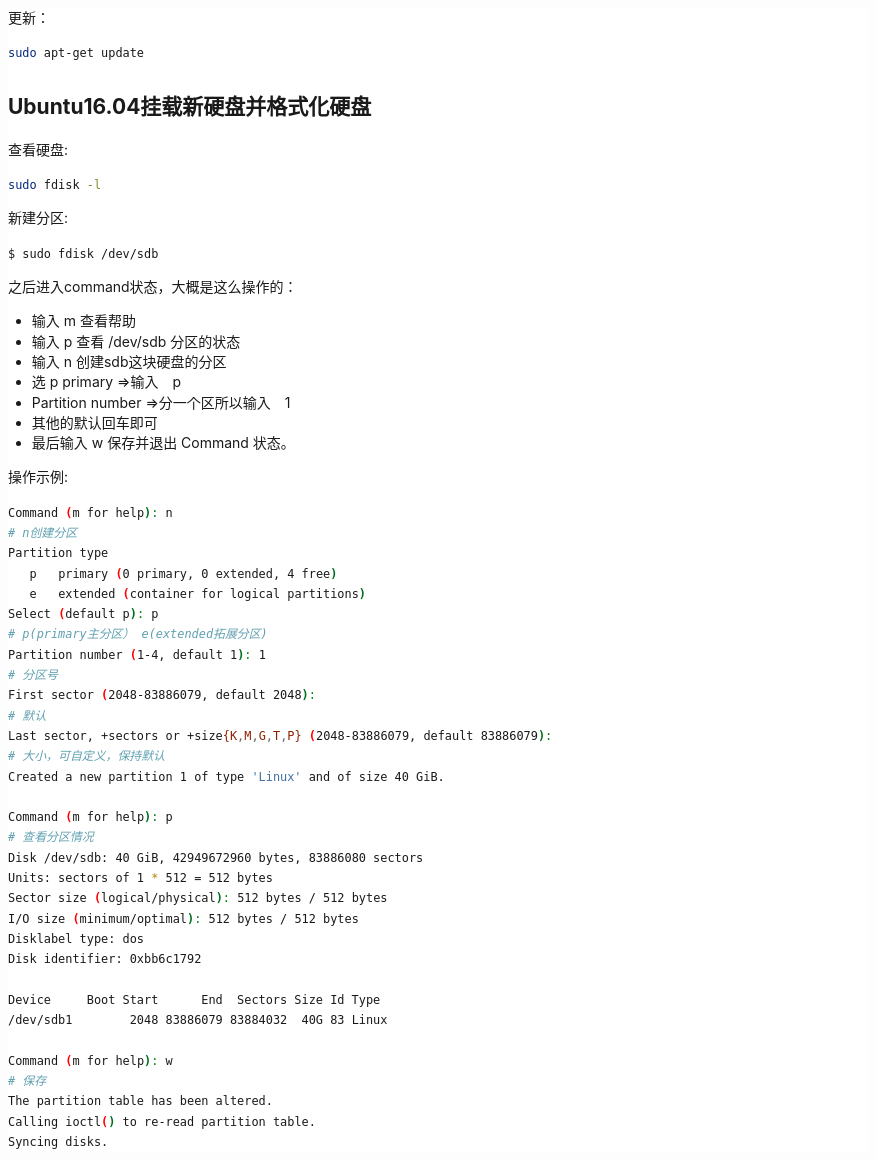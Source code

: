 更新：

```bash
sudo apt-get update
```

## Ubuntu16.04挂载新硬盘并格式化硬盘

查看硬盘:

```bash
sudo fdisk -l
```

新建分区:

```bash
$ sudo fdisk /dev/sdb
```

之后进入command状态，大概是这么操作的：

- 输入 m 查看帮助
- 输入 p 查看 /dev/sdb 分区的状态
- 输入 n 创建sdb这块硬盘的分区
- 选 p primary =>输入　p
- Partition number =>分一个区所以输入　1
- 其他的默认回车即可
- 最后输入 w 保存并退出 Command 状态。

操作示例:

```bash
Command (m for help): n
# n创建分区
Partition type
   p   primary (0 primary, 0 extended, 4 free)
   e   extended (container for logical partitions)
Select (default p): p
# p(primary主分区） e(extended拓展分区)
Partition number (1-4, default 1): 1
# 分区号
First sector (2048-83886079, default 2048): 
# 默认
Last sector, +sectors or +size{K,M,G,T,P} (2048-83886079, default 83886079): 
# 大小，可自定义，保持默认
Created a new partition 1 of type 'Linux' and of size 40 GiB.

Command (m for help): p
# 查看分区情况
Disk /dev/sdb: 40 GiB, 42949672960 bytes, 83886080 sectors
Units: sectors of 1 * 512 = 512 bytes
Sector size (logical/physical): 512 bytes / 512 bytes
I/O size (minimum/optimal): 512 bytes / 512 bytes
Disklabel type: dos
Disk identifier: 0xbb6c1792

Device     Boot Start      End  Sectors Size Id Type
/dev/sdb1        2048 83886079 83884032  40G 83 Linux

Command (m for help): w
# 保存
The partition table has been altered.
Calling ioctl() to re-read partition table.
Syncing disks.
```
